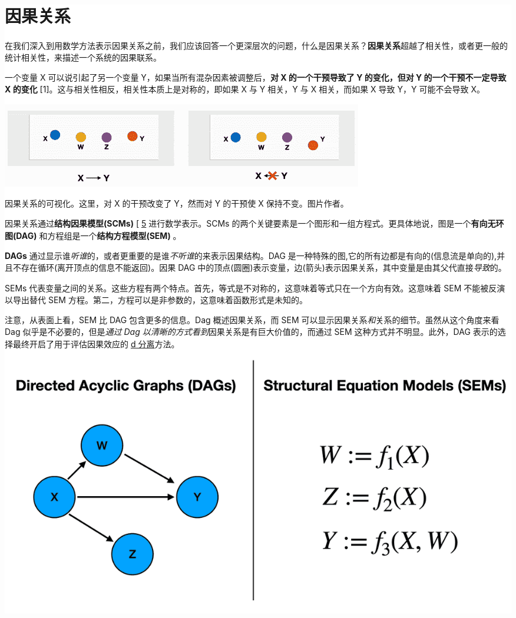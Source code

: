 # 因果关系

在我们深入到用数学方法表示因果关系之前，我们应该回答一个更深层次的问题，什么是因果关系？**因果关系**超越了相关性，或者更一般的统计相关性，来描述一个系统的因果联系。

一个变量 X 可以说引起了另一个变量 Y，如果当所有混杂因素被调整后，**对 X 的一个干预导致了 Y 的变化，但对 Y 的一个干预不一定导致 X 的变化** [1]。这与相关性相反，相关性本质上是对称的，即如果 X 与 Y 相关，Y 与 X 相关，而如果 X 导致 Y，Y 可能不会导致 X。

![](img/81be3d0c477e6826acb8570cd5fa2be1.png)

因果关系的可视化。这里，对 X 的干预改变了 Y，然而对 Y 的干预使 X 保持不变。图片作者。

因果关系通过**结构因果模型(SCMs)** [ [5](https://arxiv.org/abs/2102.11107) 进行数学表示。SCMs 的两个关键要素是一个图形和一组方程式。更具体地说，图是一个**有向无环图(DAG)** 和方程组是一个**结构方程模型(SEM)** 。

**DAGs** 通过显示谁*听谁*的，或者更重要的是谁*不听谁*的来表示因果结构。DAG 是一种特殊的图,它的所有边都是有向的(信息流是单向的),并且不存在循环(离开顶点的信息不能返回)。因果 DAG 中的顶点(圆圈)表示变量，边(箭头)表示因果关系，其中变量是由其父代直接*导致*的。

SEMs 代表变量之间的关系。这些方程有两个特点。首先，等式是不对称的，这意味着等式只在一个方向有效。这意味着 SEM 不能被反演以导出替代 SEM 方程。第二，方程可以是非参数的，这意味着函数形式是未知的。

注意，从表面上看，SEM 比 DAG 包含更多的信息。Dag 概述因果关系，而 SEM 可以显示因果关系*和*关系的细节。虽然从这个角度来看 Dag 似乎是不必要的，但是*通过 Dag 以清晰的方式看到*因果关系是有巨大价值的，而通过 SEM 这种方式并不明显。此外，DAG 表示的选择最终开启了用于评估因果效应的 [d 分离](http://bayes.cs.ucla.edu/BOOK-2K/d-sep.html)方法。

![](img/b9f204bd6e332ef8cd92f97dcaa46482.png)
